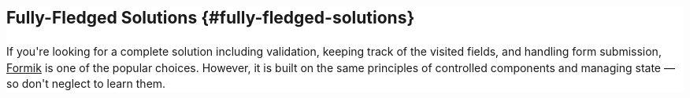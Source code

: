 ## Fully-Fledged Solutions {#fully-fledged-solutions}

If you're looking for a complete solution including validation, keeping track of the visited fields, and handling form submission, [Formik](https://jaredpalmer.com/formik) is one of the popular choices. However, it is built on the same principles of controlled components and managing state — so don't neglect to learn them.
